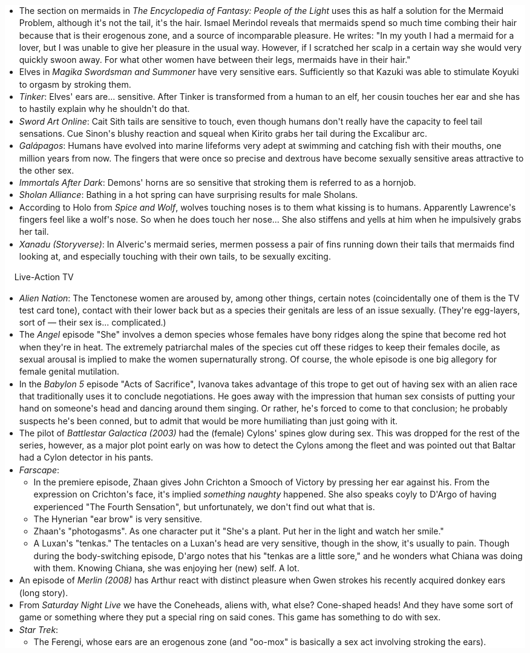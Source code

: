 -   The section on mermaids in _The Encyclopedia of Fantasy: People of the Light_ uses this as half a solution for the Mermaid Problem, although it's not the tail, it's the hair. Ismael Merindol reveals that mermaids spend so much time combing their hair because that is their erogenous zone, and a source of incomparable pleasure. He writes: "In my youth I had a mermaid for a lover, but I was unable to give her pleasure in the usual way. However, if I scratched her scalp in a certain way she would very quickly swoon away. For what other women have between their legs, mermaids have in their hair."
-   Elves in _Magika Swordsman and Summoner_ have very sensitive ears. Sufficiently so that Kazuki was able to stimulate Koyuki to orgasm by stroking them.
-   _Tinker_: Elves' ears are... sensitive. After Tinker is transformed from a human to an elf, her cousin touches her ear and she has to hastily explain why he shouldn't do that.
-   _Sword Art Online_: Cait Sith tails are sensitive to touch, even though humans don't really have the capacity to feel tail sensations. Cue Sinon's blushy reaction and squeal when Kirito grabs her tail during the Excalibur arc.
-   _Galápagos_: Humans have evolved into marine lifeforms very adept at swimming and catching fish with their mouths, one million years from now. The fingers that were once so precise and dextrous have become sexually sensitive areas attractive to the other sex.
-   _Immortals After Dark_: Demons' horns are so sensitive that stroking them is referred to as a hornjob.
-   _Sholan Alliance_: Bathing in a hot spring can have surprising results for male Sholans.
-   According to Holo from _Spice and Wolf_, wolves touching noses is to them what kissing is to humans. Apparently Lawrence's fingers feel like a wolf's nose. So when he does touch her nose... She also stiffens and yells at him when he impulsively grabs her tail.
-   _Xanadu (Storyverse)_: In Alveric's mermaid series, mermen possess a pair of fins running down their tails that mermaids find looking at, and especially touching with their own tails, to be sexually exciting.

    Live-Action TV 

-   _Alien Nation_: The Tenctonese women are aroused by, among other things, certain notes (coincidentally one of them is the TV test card tone), contact with their lower back but as a species their genitals are less of an issue sexually. (They're egg-layers, sort of — their sex is... complicated.)
-   The _Angel_ episode "She" involves a demon species whose females have bony ridges along the spine that become red hot when they're in heat. The extremely patriarchal males of the species cut off these ridges to keep their females docile, as sexual arousal is implied to make the women supernaturally strong. Of course, the whole episode is one big allegory for female genital mutilation.
-   In the _Babylon 5_ episode "Acts of Sacrifice", Ivanova takes advantage of this trope to get out of having sex with an alien race that traditionally uses it to conclude negotiations. He goes away with the impression that human sex consists of putting your hand on someone's head and dancing around them singing. Or rather, he's forced to come to that conclusion; he probably suspects he's been conned, but to admit that would be more humiliating than just going with it.
-   The pilot of _Battlestar Galactica (2003)_ had the (female) Cylons' spines glow during sex. This was dropped for the rest of the series, however, as a major plot point early on was how to detect the Cylons among the fleet and was pointed out that Baltar had a Cylon detector in his pants.
-   _Farscape_:
    -   In the premiere episode, Zhaan gives John Crichton a Smooch of Victory by pressing her ear against his. From the expression on Crichton's face, it's implied _something naughty_ happened. She also speaks coyly to D'Argo of having experienced "The Fourth Sensation", but unfortunately, we don't find out what that is.
    -   The Hynerian "ear brow" is very sensitive.
    -   Zhaan's "photogasms". As one character put it "She's a plant. Put her in the light and watch her smile."
    -   A Luxan's "tenkas." The tentacles on a Luxan's head are very sensitive, though in the show, it's usually to pain. Though during the body-switching episode, D'argo notes that his "tenkas are a little sore," and he wonders what Chiana was doing with them. Knowing Chiana, she was enjoying her (new) self. A lot.
-   An episode of _Merlin (2008)_ has Arthur react with distinct pleasure when Gwen strokes his recently acquired donkey ears (long story).
-   From _Saturday Night Live_ we have the Coneheads, aliens with, what else? Cone-shaped heads! And they have some sort of game or something where they put a special ring on said cones. This game has something to do with sex.
-   _Star Trek_:
    -   The Ferengi, whose ears are an erogenous zone (and "oo-mox" is basically a sex act involving stroking the ears).